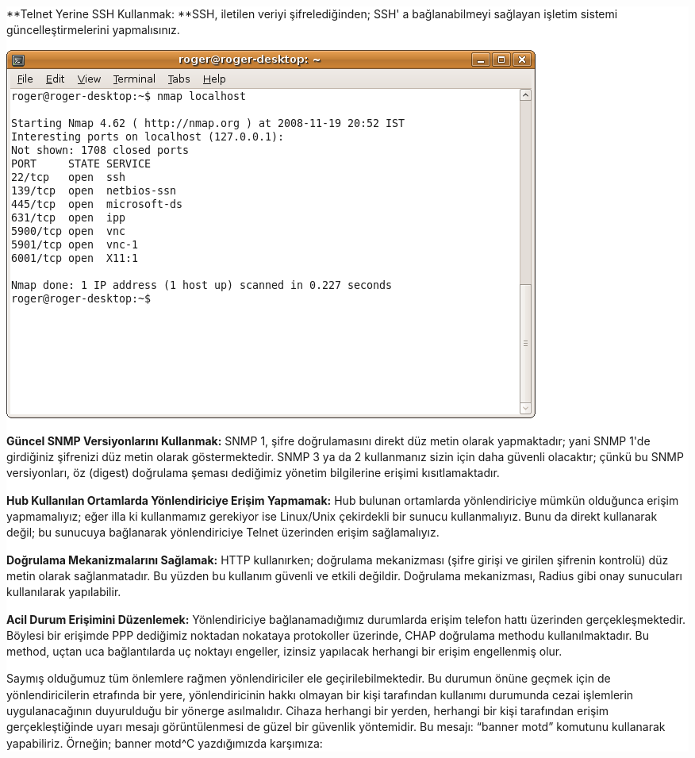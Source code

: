 **Telnet Yerine SSH Kullanmak: **SSH, iletilen veriyi şifrelediğinden;  SSH' a bağlanabilmeyi sağlayan işletim sistemi güncelleştirmelerini yapmalısınız. 

![](images/post/yonlendirici-guvenligi/5.png)

**Güncel SNMP Versiyonlarını Kullanmak:**  SNMP 1, şifre doğrulamasını  direkt düz metin olarak yapmaktadır; yani SNMP 1'de girdiğiniz şifrenizi düz metin olarak göstermektedir. SNMP 3 ya da 2 kullanmanız sizin için daha güvenli olacaktır; çünkü bu SNMP versiyonları, öz (digest)   doğrulama şeması dediğimiz  yönetim bilgilerine erişimi kısıtlamaktadır. 

**Hub Kullanılan Ortamlarda Yönlendiriciye Erişim Yapmamak:** Hub bulunan ortamlarda yönlendiriciye mümkün olduğunca erişim yapmamalıyız; eğer illa ki kullanmamız gerekiyor ise Linux/Unix çekirdekli bir sunucu kullanmalıyız. Bunu da direkt kullanarak değil; bu sunucuya bağlanarak yönlendiriciye Telnet üzerinden erişim sağlamalıyız. 

**Doğrulama Mekanizmalarını Sağlamak:** HTTP kullanırken; doğrulama   mekanizması (şifre girişi ve girilen şifrenin kontrolü) düz metin olarak sağlanmatadır. Bu yüzden bu kullanım güvenli ve etkili değildir. Doğrulama mekanizması, Radius gibi onay sunucuları kullanılarak yapılabilir. 

**Acil Durum Erişimini Düzenlemek:** Yönlendiriciye bağlanamadığımız durumlarda erişim telefon hattı üzerinden gerçekleşmektedir. Böylesi bir erişimde PPP dediğimiz noktadan nokataya protokoller üzerinde, CHAP doğrulama methodu kullanılmaktadır. Bu method, uçtan uca bağlantılarda uç noktayı engeller, izinsiz yapılacak herhangi bir erişim engellenmiş olur. 

Saymış olduğumuz tüm önlemlere rağmen yönlendiriciler ele geçirilebilmektedir. Bu durumun önüne geçmek için de yönlendiricilerin etrafında bir yere, yönlendiricinin hakkı olmayan bir kişi tarafından kullanımı durumunda cezai işlemlerin uygulanacağının duyurulduğu bir yönerge asılmalıdır. Cihaza herhangi bir yerden, herhangi bir kişi tarafından erişim gerçekleştiğinde uyarı mesajı görüntülenmesi de güzel bir güvenlik yöntemidir. Bu mesajı: “banner motd” komutunu kullanarak yapabiliriz. Örneğin; banner motd^C yazdığımızda karşımıza: 
